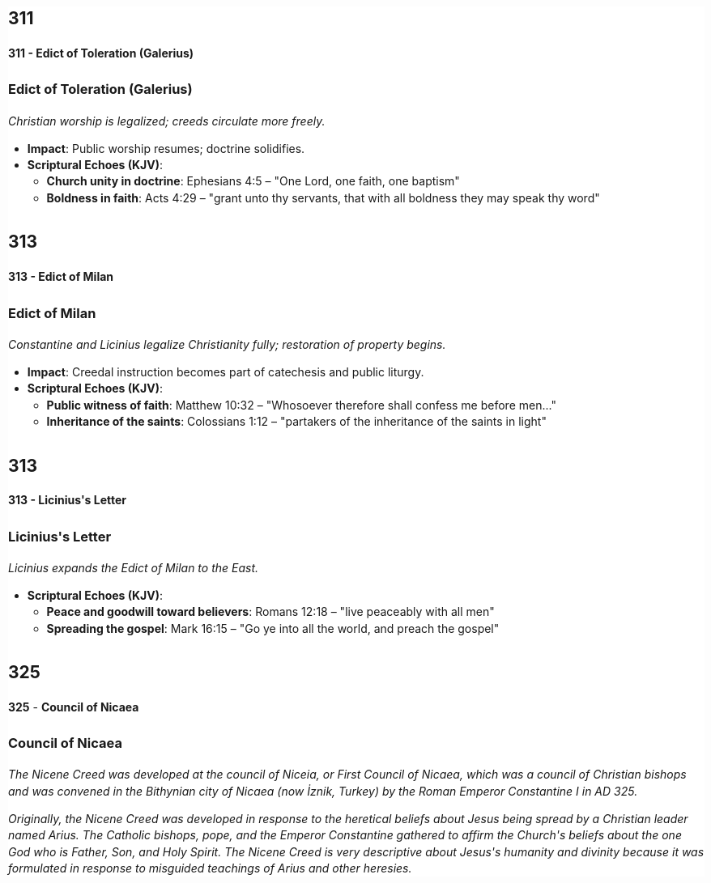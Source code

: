 ## 311
**311 - Edict of Toleration (Galerius)**
### Edict of Toleration (Galerius)
*Christian worship is legalized; creeds circulate more freely.*

- **Impact**: Public worship resumes; doctrine solidifies.
- **Scriptural Echoes (KJV)**:
  - **Church unity in doctrine**: Ephesians 4:5 – "One Lord, one faith, one baptism"
  - **Boldness in faith**: Acts 4:29 – "grant unto thy servants, that with all boldness they may speak thy word"

## 313
**313 - Edict of Milan**
### Edict of Milan
*Constantine and Licinius legalize Christianity fully; restoration of property begins.*

- **Impact**: Creedal instruction becomes part of catechesis and public liturgy.
- **Scriptural Echoes (KJV)**:
  - **Public witness of faith**: Matthew 10:32 – "Whosoever therefore shall confess me before men..."
  - **Inheritance of the saints**: Colossians 1:12 – "partakers of the inheritance of the saints in light"

## 313
**313 - Licinius's Letter**
### Licinius's Letter
*Licinius expands the Edict of Milan to the East.*

- **Scriptural Echoes (KJV)**:
  - **Peace and goodwill toward believers**: Romans 12:18 – "live peaceably with all men"
  - **Spreading the gospel**: Mark 16:15 – "Go ye into all the world, and preach the gospel"


## 325
**325** - **Council of Nicaea**
### Council of Nicaea

*The Nicene Creed was developed at the council of Niceia, or First Council of Nicaea, which was a council of Christian bishops and was convened in the Bithynian city of Nicaea (now İznik, Turkey) by the Roman Emperor Constantine I in AD 325.*

*Originally, the Nicene Creed was developed in response to the heretical
beliefs about Jesus being spread by a Christian leader named Arius. The
Catholic bishops, pope, and the Emperor Constantine gathered to affirm
the Church\'s beliefs about the one God who is Father, Son, and Holy
Spirit. The Nicene Creed is very descriptive about Jesus\'s humanity and
divinity because it was formulated in response to misguided teachings of
Arius and other heresies.*
